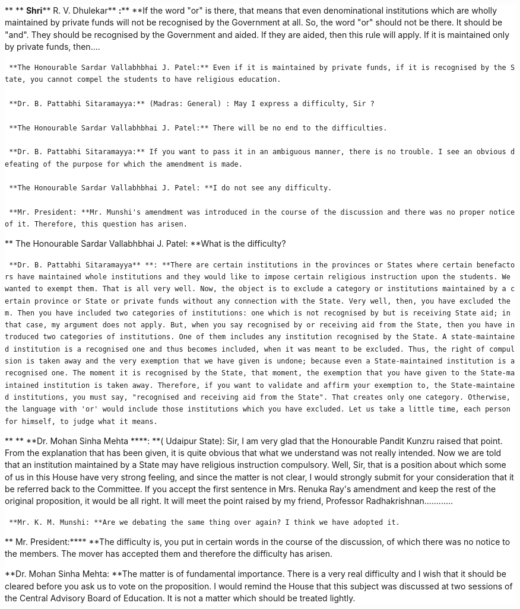 **    ** **Shri**** R. V. Dhulekar** **:**** **If the word "or" is there, that means that even denominational institutions which are wholly maintained by private funds will not be recognised by the Government at all. So, the word "or" should not be there. It should be "and". They should be recognised by the Government and aided. If they are aided, then this rule will apply. If it is maintained only by private funds, then....

     **The Honourable Sardar Vallabhbhai J. Patel:** Even if it is maintained by private funds, if it is recognised by the State, you cannot compel the students to have religious education.

     **Dr. B. Pattabhi Sitaramayya:** (Madras: General) : May I express a difficulty, Sir ?

     **The Honourable Sardar Vallabhbhai J. Patel:** There will be no end to the difficulties.

     **Dr. B. Pattabhi Sitaramayya:** If you want to pass it in an ambiguous manner, there is no trouble. I see an obvious defeating of the purpose for which the amendment is made.

     **The Honourable Sardar Vallabhbhai J. Patel: **I do not see any difficulty.

     **Mr. President: **Mr. Munshi's amendment was introduced in the course of the discussion and there was no proper notice of it. Therefore, this question has arisen.

**     The Honourable Sardar Vallabhbhai J. Patel: **What is the difficulty?

     **Dr. B. Pattabhi Sitaramayya** **: **There are certain institutions in the provinces or States where certain benefactors have maintained whole institutions and they would like to impose certain religious instruction upon the students. We wanted to exempt them. That is all very well. Now, the object is to exclude a category or institutions maintained by a certain province or State or private funds without any connection with the State. Very well, then, you have excluded them. Then you have included two categories of institutions: one which is not recognised by but is receiving State aid; in that case, my argument does not apply. But, when you say recognised by or receiving aid from the State, then you have introduced two categories of institutions. One of them includes any institution recognised by the State. A state-maintained institution is a recognised one and thus becomes included, when it was meant to be excluded. Thus, the right of compulsion is taken away and the very exemption that we have given is undone; because even a State-maintained institution is a recognised one. The moment it is recognised by the State, that moment, the exemption that you have given to the State-maintained institution is taken away. Therefore, if you want to validate and affirm your exemption to, the State-maintained institutions, you must say, "recognised and receiving aid from the State". That creates only one category. Otherwise, the language with 'or' would include those institutions which you have excluded. Let us take a little time, each person for himself, to judge what it means.

**    ** **Dr. Mohan Sinha Mehta ****: **( Udaipur State): Sir, I am very glad that the Honourable Pandit Kunzru raised that point. From the explanation that has been given, it is quite obvious that what we understand was not really intended. Now we are told that an institution maintained by a State may have religious instruction compulsory. Well, Sir, that is a position about which some of us in this House have very strong feeling, and since the matter is not clear, I would strongly submit for your consideration that it be referred back to the Committee. If you accept the first sentence in Mrs. Renuka Ray's amendment and keep the rest of the original proposition, it would be all right. It will meet the point raised by my friend, Professor Radhakrishnan............

     **Mr. K. M. Munshi: **Are we debating the same thing over again? I think we have adopted it.

**     Mr. President:**** **The difficulty is, you put in certain words in the course of the discussion, of which there was no notice to the members. The mover has accepted them and therefore the difficulty has arisen.

**Dr. Mohan Sinha Mehta: **The matter is of fundamental importance. There is a very real difficulty and I wish that it should be cleared before you ask us to vote on the proposition. I would remind the House that this subject was discussed at two sessions of the Central Advisory Board of Education. It is not a matter which should be treated lightly.
